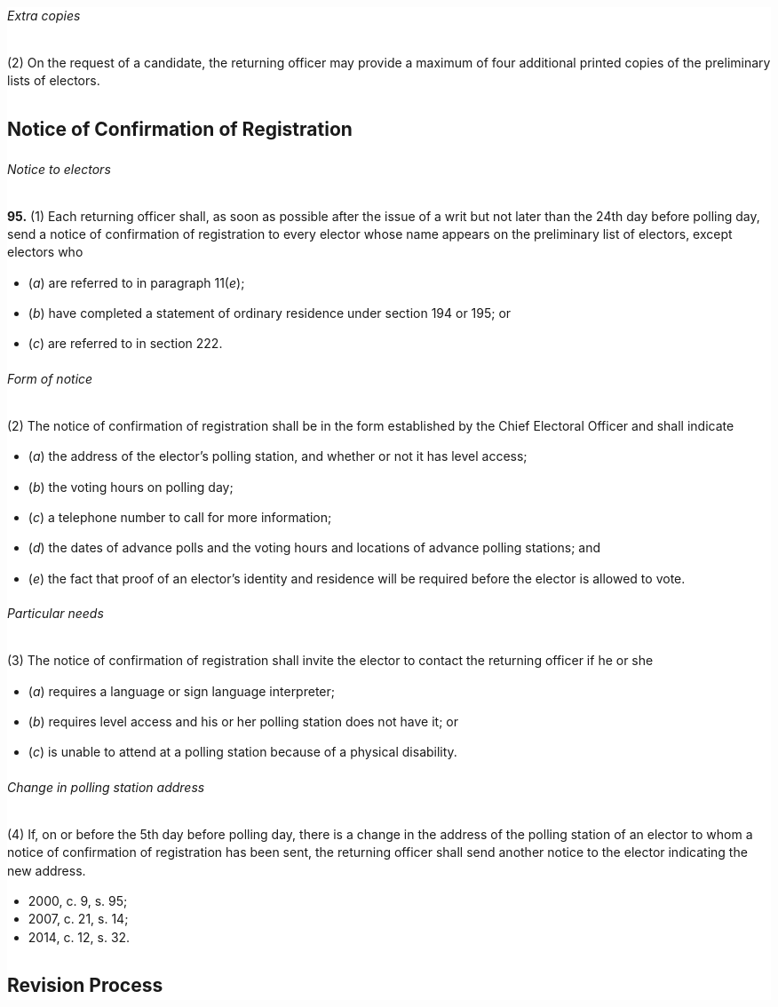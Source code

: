 ###### Extra copies

(2) On the request of a candidate, the returning officer may provide a maximum of four additional printed copies of the preliminary lists of electors.

## Notice of Confirmation of Registration

###### Notice to electors

**95.** (1) Each returning officer shall, as soon as possible after the issue of a writ but not later than the 24th day before polling day, send a notice of confirmation of registration to every elector whose name appears on the preliminary list of electors, except electors who

  * (_a_) are referred to in paragraph 11(_e_);

  * (_b_) have completed a statement of ordinary residence under section 194 or 195; or

  * (_c_) are referred to in section 222.

###### Form of notice

(2) The notice of confirmation of registration shall be in the form established by the Chief Electoral Officer and shall indicate

  * (_a_) the address of the elector’s polling station, and whether or not it has level access;

  * (_b_) the voting hours on polling day;

  * (_c_) a telephone number to call for more information;

  * (_d_) the dates of advance polls and the voting hours and locations of advance polling stations; and

  * (_e_) the fact that proof of an elector’s identity and residence will be required before the elector is allowed to vote.

###### Particular needs

(3) The notice of confirmation of registration shall invite the elector to contact the returning officer if he or she

  * (_a_) requires a language or sign language interpreter;

  * (_b_) requires level access and his or her polling station does not have it; or

  * (_c_) is unable to attend at a polling station because of a physical disability.

###### Change in polling station address

(4) If, on or before the 5th day before polling day, there is a change in the address of the polling station of an elector to whom a notice of confirmation of registration has been sent, the returning officer shall send another notice to the elector indicating the new address.

  * 2000, c. 9, s. 95;
  * 2007, c. 21, s. 14;
  * 2014, c. 12, s. 32.

## Revision Process
